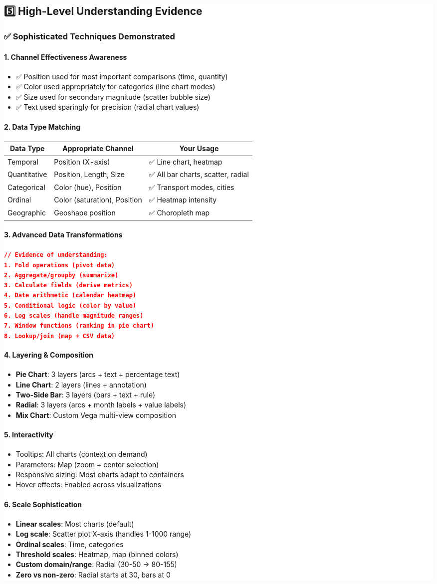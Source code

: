 
## 5️⃣ High-Level Understanding Evidence

### ✅ **Sophisticated Techniques Demonstrated**

#### **1. Channel Effectiveness Awareness**
- ✅ Position used for most important comparisons (time, quantity)
- ✅ Color used appropriately for categories (line chart modes)
- ✅ Size used for secondary magnitude (scatter bubble size)
- ✅ Text used sparingly for precision (radial chart values)

#### **2. Data Type Matching**
| Data Type | Appropriate Channel | Your Usage |
|-----------|-------------------|------------|
| Temporal | Position (X-axis) | ✅ Line chart, heatmap |
| Quantitative | Position, Length, Size | ✅ All bar charts, scatter, radial |
| Categorical | Color (hue), Position | ✅ Transport modes, cities |
| Ordinal | Color (saturation), Position | ✅ Heatmap intensity |
| Geographic | Geoshape position | ✅ Choropleth map |

#### **3. Advanced Data Transformations**
```json
// Evidence of understanding:
1. Fold operations (pivot data)
2. Aggregate/groupby (summarize)
3. Calculate fields (derive metrics)
4. Date arithmetic (calendar heatmap)
5. Conditional logic (color by value)
6. Log scales (handle magnitude ranges)
7. Window functions (ranking in pie chart)
8. Lookup/join (map + CSV data)
```

#### **4. Layering & Composition**
- **Pie Chart**: 3 layers (arcs + text + percentage text)
- **Line Chart**: 2 layers (lines + annotation)
- **Two-Side Bar**: 3 layers (bars + text + rule)
- **Radial**: 3 layers (arcs + month labels + value labels)
- **Mix Chart**: Custom Vega multi-view composition

#### **5. Interactivity**
- Tooltips: All charts (context on demand)
- Parameters: Map (zoom + center selection)
- Responsive sizing: Most charts adapt to containers
- Hover effects: Enabled across visualizations

#### **6. Scale Sophistication**
- **Linear scales**: Most charts (default)
- **Log scale**: Scatter plot X-axis (handles 1-1000 range)
- **Ordinal scales**: Time, categories
- **Threshold scales**: Heatmap, map (binned colors)
- **Custom domain/range**: Radial (30-50 → 80-155)
- **Zero vs non-zero**: Radial starts at 30, bars at 0
